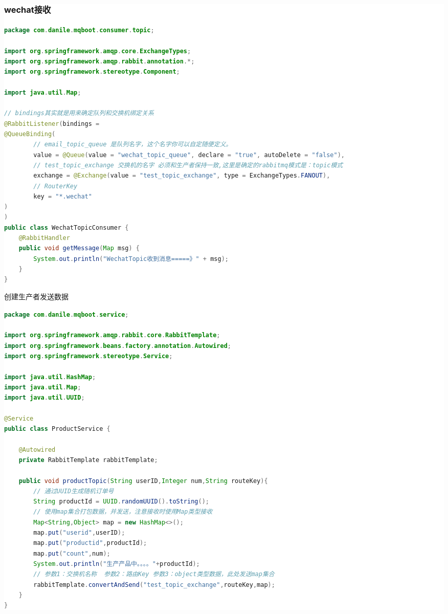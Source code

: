 ```java
```

### wechat接收

```java
package com.danile.mqboot.consumer.topic;

import org.springframework.amqp.core.ExchangeTypes;
import org.springframework.amqp.rabbit.annotation.*;
import org.springframework.stereotype.Component;

import java.util.Map;

// bindings其实就是用来确定队列和交换机绑定关系
@RabbitListener(bindings =
@QueueBinding(
        // email_topic_queue 是队列名字，这个名字你可以自定随便定义。
        value = @Queue(value = "wechat_topic_queue", declare = "true", autoDelete = "false"),
        // test_topic_exchange 交换机的名字 必须和生产者保持一致,这里是确定的rabbitmq模式是：topic模式
        exchange = @Exchange(value = "test_topic_exchange", type = ExchangeTypes.FANOUT),
        // RouterKey
        key = "*.wechat"
)
)
public class WechatTopicConsumer {
    @RabbitHandler
    public void getMessage(Map msg) {
        System.out.println("WechatTopic收到消息=====》" + msg);
    }
}
```

创建生产者发送数据

```java
package com.danile.mqboot.service;

import org.springframework.amqp.rabbit.core.RabbitTemplate;
import org.springframework.beans.factory.annotation.Autowired;
import org.springframework.stereotype.Service;

import java.util.HashMap;
import java.util.Map;
import java.util.UUID;

@Service
public class ProductService {
    
    @Autowired
    private RabbitTemplate rabbitTemplate;
    
    public void productTopic(String userID,Integer num,String routeKey){
        // 通过UUID生成随机订单号
        String productId = UUID.randomUUID().toString();
        // 使用map集合打包数据，并发送，注意接收时使用Map类型接收
        Map<String,Object> map = new HashMap<>();
        map.put("userid",userID);
        map.put("productid",productId);
        map.put("count",num);
        System.out.println("生产产品中。。。。"+productId);
        // 参数1：交换机名称  参数2：路由Key 参数3：object类型数据，此处发送map集合
        rabbitTemplate.convertAndSend("test_topic_exchange",routeKey,map);
    }
}

```